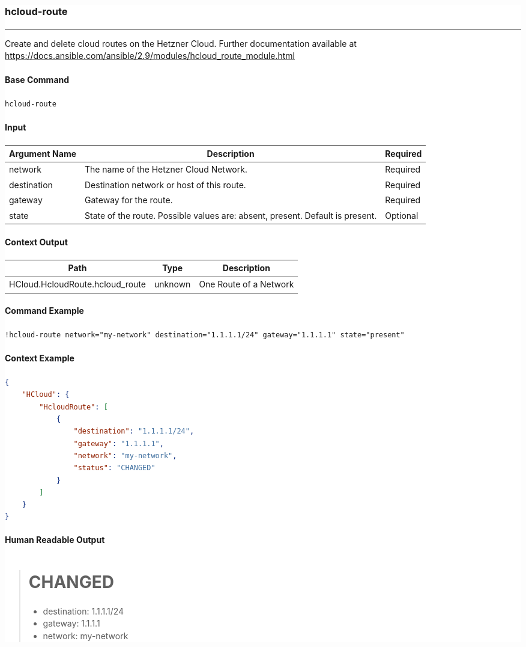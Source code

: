 ### hcloud-route
***
Create and delete cloud routes on the Hetzner Cloud.
Further documentation available at https://docs.ansible.com/ansible/2.9/modules/hcloud_route_module.html


#### Base Command

`hcloud-route`
#### Input

| **Argument Name** | **Description** | **Required** |
| --- | --- | --- |
| network | The name of the Hetzner Cloud Network. | Required | 
| destination | Destination network or host of this route. | Required | 
| gateway | Gateway for the route. | Required | 
| state | State of the route. Possible values are: absent, present. Default is present. | Optional | 


#### Context Output

| **Path** | **Type** | **Description** |
| --- | --- | --- |
| HCloud.HcloudRoute.hcloud_route | unknown | One Route of a Network | 


#### Command Example
```!hcloud-route network="my-network" destination="1.1.1.1/24" gateway="1.1.1.1" state="present" ```

#### Context Example
```json
{
    "HCloud": {
        "HcloudRoute": [
            {
                "destination": "1.1.1.1/24",
                "gateway": "1.1.1.1",
                "network": "my-network",
                "status": "CHANGED"
            }
        ]
    }
}
```

#### Human Readable Output

>#  CHANGED 
>  * destination: 1.1.1.1/24
>  * gateway: 1.1.1.1
>  * network: my-network
